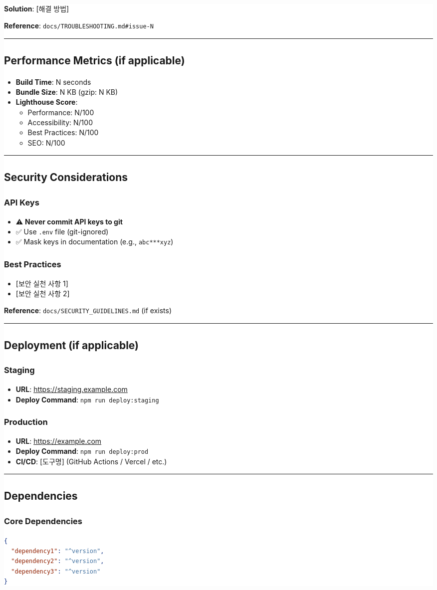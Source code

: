 **Solution**: [해결 방법]

**Reference**: `docs/TROUBLESHOOTING.md#issue-N`

---

## Performance Metrics (if applicable)

- **Build Time**: N seconds
- **Bundle Size**: N KB (gzip: N KB)
- **Lighthouse Score**:
  - Performance: N/100
  - Accessibility: N/100
  - Best Practices: N/100
  - SEO: N/100

---

## Security Considerations

### API Keys
- ⚠️ **Never commit API keys to git**
- ✅ Use `.env` file (git-ignored)
- ✅ Mask keys in documentation (e.g., `abc***xyz`)

### Best Practices
- [보안 실천 사항 1]
- [보안 실천 사항 2]

**Reference**: `docs/SECURITY_GUIDELINES.md` (if exists)

---

## Deployment (if applicable)

### Staging
- **URL**: https://staging.example.com
- **Deploy Command**: `npm run deploy:staging`

### Production
- **URL**: https://example.com
- **Deploy Command**: `npm run deploy:prod`
- **CI/CD**: [도구명] (GitHub Actions / Vercel / etc.)

---

## Dependencies

### Core Dependencies
```json
{
  "dependency1": "^version",
  "dependency2": "^version",
  "dependency3": "^version"
}
```
